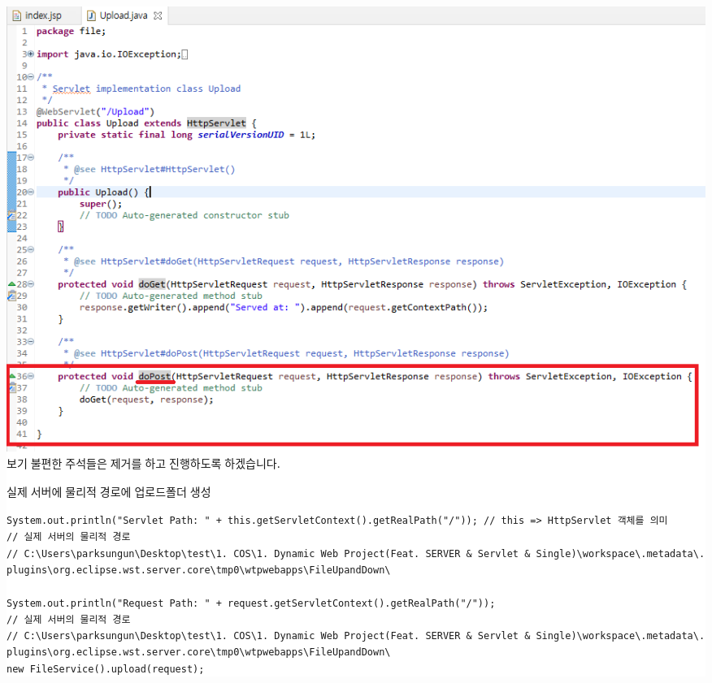 ![upload](./image/create_upload_5.png)  
보기 불편한 주석들은 제거를 하고 진행하도록 하겠습니다.

실제 서버에 물리적 경로에 업로드폴더 생성

```
System.out.println("Servlet Path: " + this.getServletContext().getRealPath("/")); // this => HttpServlet 객체를 의미
// 실제 서버의 물리적 경로
// C:\Users\parksungun\Desktop\test\1. COS\1. Dynamic Web Project(Feat. SERVER & Servlet & Single)\workspace\.metadata\.plugins\org.eclipse.wst.server.core\tmp0\wtpwebapps\FileUpandDown\

System.out.println("Request Path: " + request.getServletContext().getRealPath("/"));
// 실제 서버의 물리적 경로
// C:\Users\parksungun\Desktop\test\1. COS\1. Dynamic Web Project(Feat. SERVER & Servlet & Single)\workspace\.metadata\.plugins\org.eclipse.wst.server.core\tmp0\wtpwebapps\FileUpandDown\
new FileService().upload(request);
```
